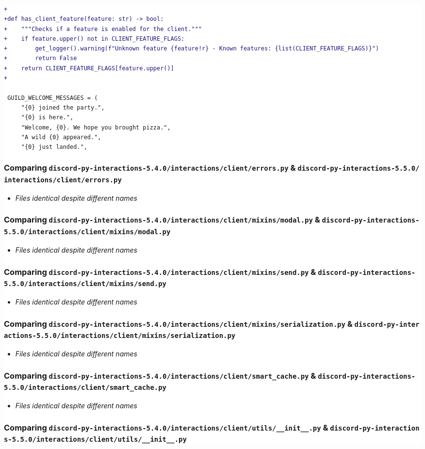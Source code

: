 ```diff
+
+def has_client_feature(feature: str) -> bool:
+    """Checks if a feature is enabled for the client."""
+    if feature.upper() not in CLIENT_FEATURE_FLAGS:
+        get_logger().warning(f"Unknown feature {feature!r} - Known features: {list(CLIENT_FEATURE_FLAGS)}")
+        return False
+    return CLIENT_FEATURE_FLAGS[feature.upper()]
+
 
 GUILD_WELCOME_MESSAGES = (
     "{0} joined the party.",
     "{0} is here.",
     "Welcome, {0}. We hope you brought pizza.",
     "A wild {0} appeared.",
     "{0} just landed.",
```

### Comparing `discord-py-interactions-5.4.0/interactions/client/errors.py` & `discord-py-interactions-5.5.0/interactions/client/errors.py`

 * *Files identical despite different names*

### Comparing `discord-py-interactions-5.4.0/interactions/client/mixins/modal.py` & `discord-py-interactions-5.5.0/interactions/client/mixins/modal.py`

 * *Files identical despite different names*

### Comparing `discord-py-interactions-5.4.0/interactions/client/mixins/send.py` & `discord-py-interactions-5.5.0/interactions/client/mixins/send.py`

 * *Files identical despite different names*

### Comparing `discord-py-interactions-5.4.0/interactions/client/mixins/serialization.py` & `discord-py-interactions-5.5.0/interactions/client/mixins/serialization.py`

 * *Files identical despite different names*

### Comparing `discord-py-interactions-5.4.0/interactions/client/smart_cache.py` & `discord-py-interactions-5.5.0/interactions/client/smart_cache.py`

 * *Files identical despite different names*

### Comparing `discord-py-interactions-5.4.0/interactions/client/utils/__init__.py` & `discord-py-interactions-5.5.0/interactions/client/utils/__init__.py`
